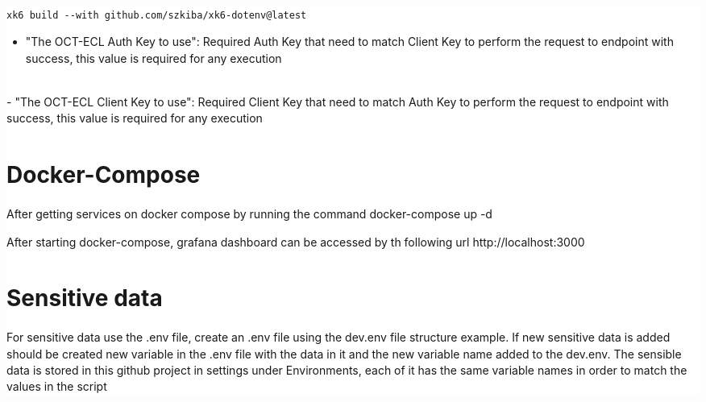 ```xk6 build --with github.com/szkiba/xk6-dotenv@latest``` 
<br />
- "The OCT-ECL Auth Key to use": Required Auth Key that need to match Client Key to perform the request to endpoint with success, this value is required for any execution
<br />
- "The OCT-ECL Client Key to use": Required Client Key that need to match Auth Key to perform the request to endpoint with success, this value is required for any execution

# Docker-Compose
After getting services on docker compose by running the command
docker-compose up -d

After starting docker-compose, grafana dashboard can be accessed by th following url http://localhost:3000


# Sensitive data
For sensitive data use the .env file, create an .env file using the dev.env file structure example. If new sensitive data is added should be created new variable in the .env file with the data in it and the new variable name added to the dev.env. The sensible data is stored in this github project in settings under Environments, each of it has the same variable names in order to match the values in the script


